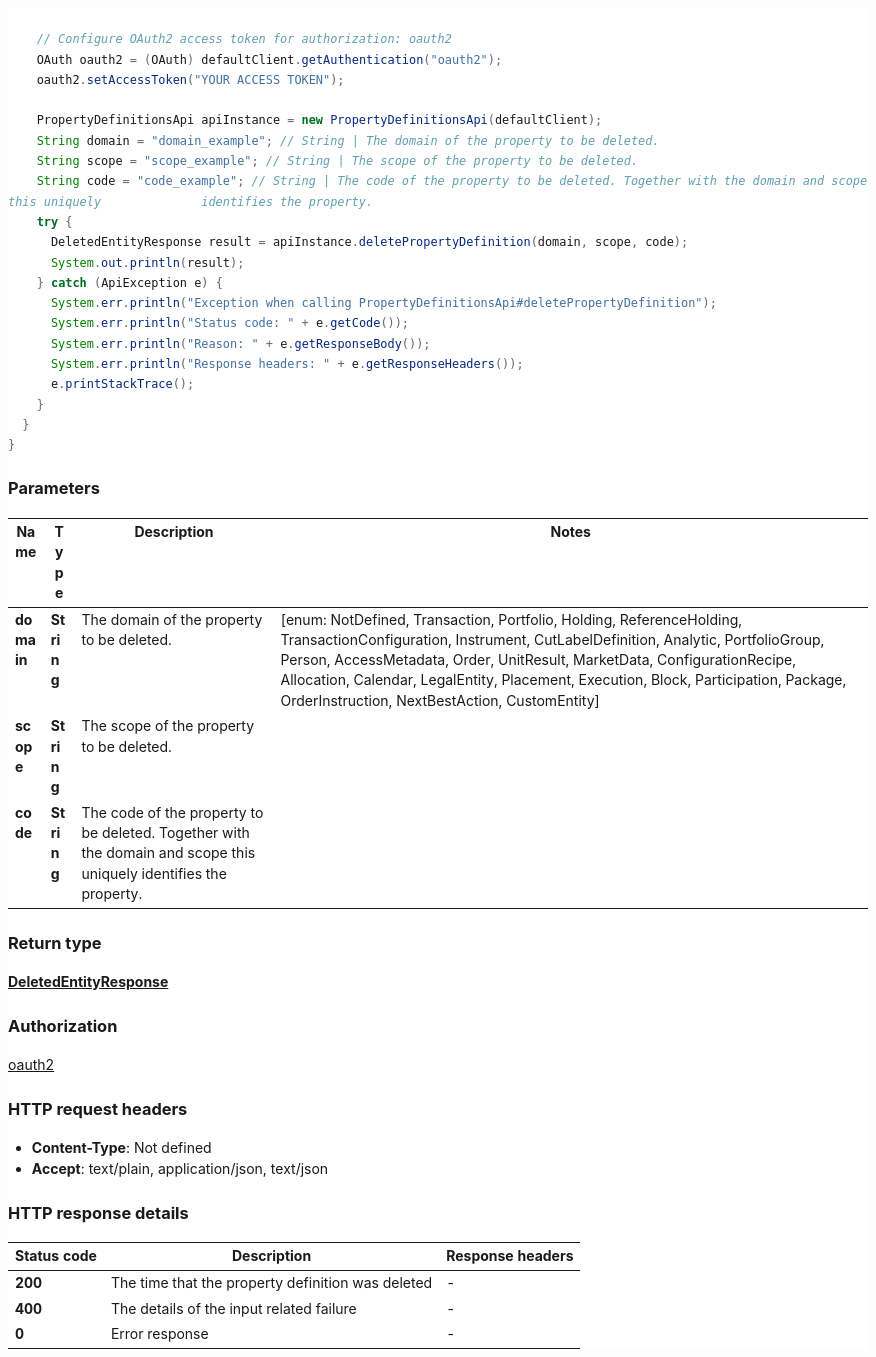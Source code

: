 ```java
    
    // Configure OAuth2 access token for authorization: oauth2
    OAuth oauth2 = (OAuth) defaultClient.getAuthentication("oauth2");
    oauth2.setAccessToken("YOUR ACCESS TOKEN");

    PropertyDefinitionsApi apiInstance = new PropertyDefinitionsApi(defaultClient);
    String domain = "domain_example"; // String | The domain of the property to be deleted.
    String scope = "scope_example"; // String | The scope of the property to be deleted.
    String code = "code_example"; // String | The code of the property to be deleted. Together with the domain and scope this uniquely              identifies the property.
    try {
      DeletedEntityResponse result = apiInstance.deletePropertyDefinition(domain, scope, code);
      System.out.println(result);
    } catch (ApiException e) {
      System.err.println("Exception when calling PropertyDefinitionsApi#deletePropertyDefinition");
      System.err.println("Status code: " + e.getCode());
      System.err.println("Reason: " + e.getResponseBody());
      System.err.println("Response headers: " + e.getResponseHeaders());
      e.printStackTrace();
    }
  }
}
```

### Parameters

Name | Type | Description  | Notes
------------- | ------------- | ------------- | -------------
 **domain** | **String**| The domain of the property to be deleted. | [enum: NotDefined, Transaction, Portfolio, Holding, ReferenceHolding, TransactionConfiguration, Instrument, CutLabelDefinition, Analytic, PortfolioGroup, Person, AccessMetadata, Order, UnitResult, MarketData, ConfigurationRecipe, Allocation, Calendar, LegalEntity, Placement, Execution, Block, Participation, Package, OrderInstruction, NextBestAction, CustomEntity]
 **scope** | **String**| The scope of the property to be deleted. |
 **code** | **String**| The code of the property to be deleted. Together with the domain and scope this uniquely              identifies the property. |

### Return type

[**DeletedEntityResponse**](DeletedEntityResponse.md)

### Authorization

[oauth2](../README.md#oauth2)

### HTTP request headers

 - **Content-Type**: Not defined
 - **Accept**: text/plain, application/json, text/json

### HTTP response details
| Status code | Description | Response headers |
|-------------|-------------|------------------|
**200** | The time that the property definition was deleted |  -  |
**400** | The details of the input related failure |  -  |
**0** | Error response |  -  |
